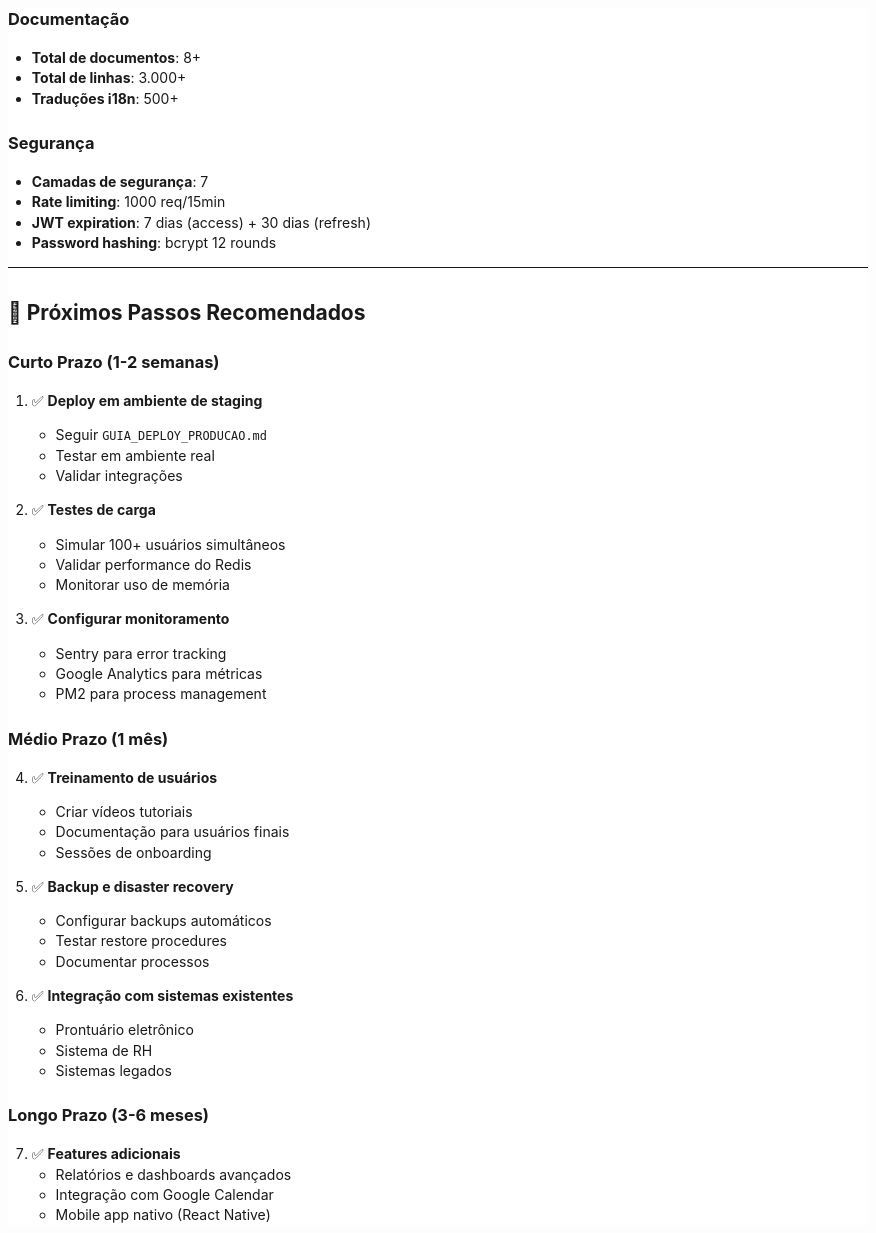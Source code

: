 ### Documentação
- **Total de documentos**: 8+
- **Total de linhas**: 3.000+
- **Traduções i18n**: 500+

### Segurança
- **Camadas de segurança**: 7
- **Rate limiting**: 1000 req/15min
- **JWT expiration**: 7 dias (access) + 30 dias (refresh)
- **Password hashing**: bcrypt 12 rounds

---

## 🎯 Próximos Passos Recomendados

### Curto Prazo (1-2 semanas)
1. ✅ **Deploy em ambiente de staging**
   - Seguir `GUIA_DEPLOY_PRODUCAO.md`
   - Testar em ambiente real
   - Validar integrações

2. ✅ **Testes de carga**
   - Simular 100+ usuários simultâneos
   - Validar performance do Redis
   - Monitorar uso de memória

3. ✅ **Configurar monitoramento**
   - Sentry para error tracking
   - Google Analytics para métricas
   - PM2 para process management

### Médio Prazo (1 mês)
4. ✅ **Treinamento de usuários**
   - Criar vídeos tutoriais
   - Documentação para usuários finais
   - Sessões de onboarding

5. ✅ **Backup e disaster recovery**
   - Configurar backups automáticos
   - Testar restore procedures
   - Documentar processos

6. ✅ **Integração com sistemas existentes**
   - Prontuário eletrônico
   - Sistema de RH
   - Sistemas legados

### Longo Prazo (3-6 meses)
7. ✅ **Features adicionais**
   - Relatórios e dashboards avançados
   - Integração com Google Calendar
   - Mobile app nativo (React Native)
